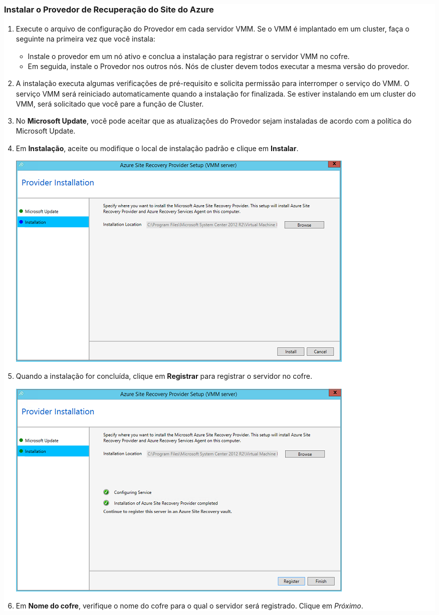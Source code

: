 
### <a name="install-the-azure-site-recovery-provider"></a>Instalar o Provedor de Recuperação do Site do Azure

1. Execute o arquivo de configuração do Provedor em cada servidor VMM. Se o VMM é implantado em um cluster, faça o seguinte na primeira vez que você instala:
    -  Instale o provedor em um nó ativo e conclua a instalação para registrar o servidor VMM no cofre.
    - Em seguida, instale o Provedor nos outros nós. Nós de cluster devem todos executar a mesma versão do provedor.
2. A instalação executa algumas verificações de pré-requisito e solicita permissão para interromper o serviço do VMM. O serviço VMM será reiniciado automaticamente quando a instalação for finalizada. Se estiver instalando em um cluster do VMM, será solicitado que você pare a função de Cluster.
3. No **Microsoft Update**, você pode aceitar que as atualizações do Provedor sejam instaladas de acordo com a política do Microsoft Update.
4. Em **Instalação**, aceite ou modifique o local de instalação padrão e clique em **Instalar**.

    ![Local de instalação](./media/site-recovery-vmm-to-vmm/provider-location.png)
5. Quando a instalação for concluída, clique em **Registrar** para registrar o servidor no cofre.

    ![Local de instalação](./media/site-recovery-vmm-to-vmm/provider-register.png)
6. Em **Nome do cofre**, verifique o nome do cofre para o qual o servidor será registrado. Clique em *Próximo*.
